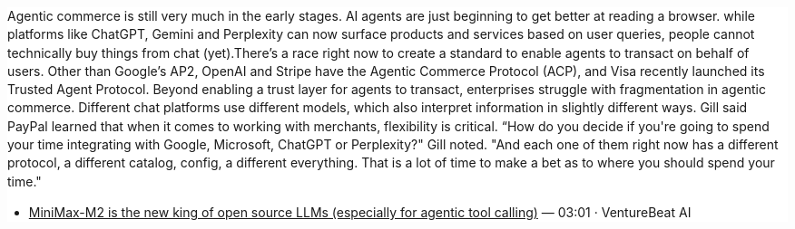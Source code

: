 Agentic commerce is still very much in the early stages. AI agents are just beginning to get better at reading a browser. while platforms like ChatGPT, Gemini and Perplexity can now surface products and services based on user queries, people cannot technically buy things from chat (yet).There’s a race right now to create a standard to enable agents to transact on behalf of users. Other than Google’s AP2, OpenAI and Stripe have the Agentic Commerce Protocol (ACP), and Visa recently launched its Trusted Agent Protocol. Beyond enabling a trust layer for agents to transact, enterprises struggle with fragmentation in agentic commerce. Different chat platforms use different models, which also interpret information in slightly different ways. Gill said PayPal learned that when it comes to working with merchants, flexibility is critical. “How do you decide if you're going to spend your time integrating with Google, Microsoft, ChatGPT or Perplexity?" Gill noted. "And each one of them right now has a different protocol, a different catalog, config, a different everything. That is a lot of time to make a bet as to where you should spend your time."
- [MiniMax-M2 is the new king of open source LLMs (especially for agentic tool calling)](https://venturebeat.com/ai/minimax-m2-is-the-new-king-of-open-source-llms-especially-for-agentic-tool) — 03:01 · VentureBeat AI